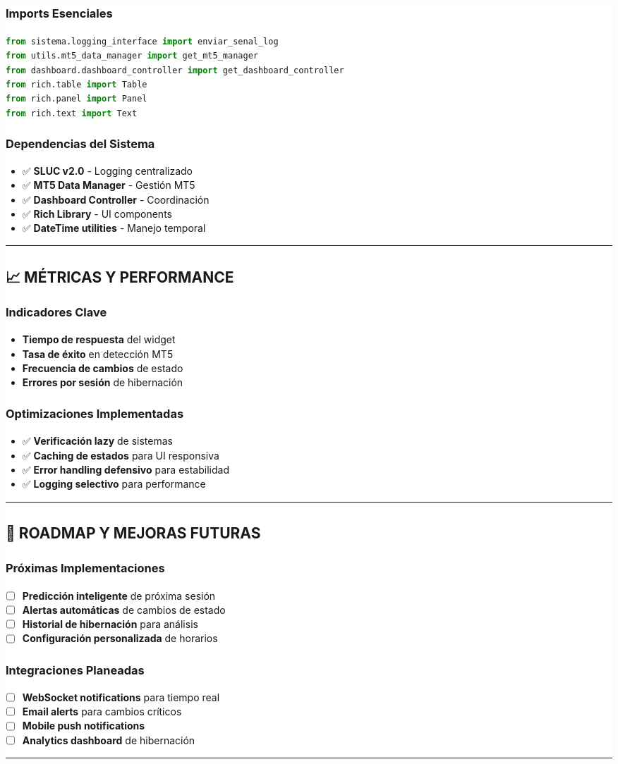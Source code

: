 ### **Imports Esenciales**
```python
from sistema.logging_interface import enviar_senal_log
from utils.mt5_data_manager import get_mt5_manager
from dashboard.dashboard_controller import get_dashboard_controller
from rich.table import Table
from rich.panel import Panel
from rich.text import Text
```

### **Dependencias del Sistema**
- ✅ **SLUC v2.0** - Logging centralizado
- ✅ **MT5 Data Manager** - Gestión MT5
- ✅ **Dashboard Controller** - Coordinación
- ✅ **Rich Library** - UI components
- ✅ **DateTime utilities** - Manejo temporal

---

## 📈 **MÉTRICAS Y PERFORMANCE**

### **Indicadores Clave**
- **Tiempo de respuesta** del widget
- **Tasa de éxito** en detección MT5
- **Frecuencia de cambios** de estado
- **Errores por sesión** de hibernación

### **Optimizaciones Implementadas**
- ✅ **Verificación lazy** de sistemas
- ✅ **Caching de estados** para UI responsiva
- ✅ **Error handling defensivo** para estabilidad
- ✅ **Logging selectivo** para performance

---

## 🔮 **ROADMAP Y MEJORAS FUTURAS**

### **Próximas Implementaciones**
- [ ] **Predicción inteligente** de próxima sesión
- [ ] **Alertas automáticas** de cambios de estado
- [ ] **Historial de hibernación** para análisis
- [ ] **Configuración personalizada** de horarios

### **Integraciones Planeadas**
- [ ] **WebSocket notifications** para tiempo real
- [ ] **Email alerts** para cambios críticos
- [ ] **Mobile push notifications**
- [ ] **Analytics dashboard** de hibernación

---